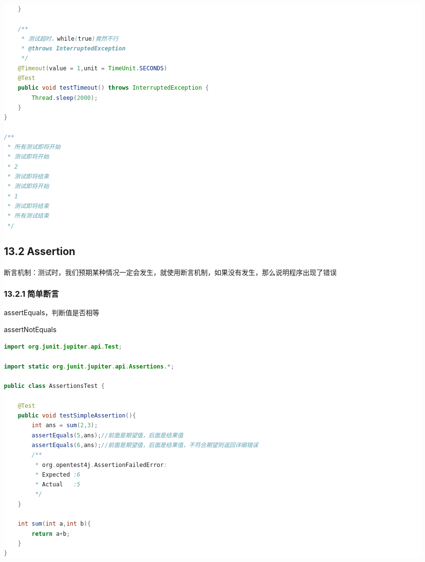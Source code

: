 ```java
    }

    /**
     * 测试超时，while(true)竟然不行
     * @throws InterruptedException
     */
    @Timeout(value = 1,unit = TimeUnit.SECONDS)
    @Test
    public void testTimeout() throws InterruptedException {
        Thread.sleep(2000);
    }
}

/**
 * 所有测试即将开始
 * 测试即将开始
 * 2
 * 测试即将结束
 * 测试即将开始
 * 1
 * 测试即将结束
 * 所有测试结束
 */
```



## 13.2 Assertion

断言机制：测试时，我们预期某种情况一定会发生，就使用断言机制，如果没有发生，那么说明程序出现了错误

### 13.2.1 简单断言

assertEquals，判断值是否相等

assertNotEquals

```java
import org.junit.jupiter.api.Test;

import static org.junit.jupiter.api.Assertions.*;

public class AssertionsTest {

    @Test
    public void testSimpleAssertion(){
        int ans = sum(2,3);
        assertEquals(5,ans);//前面是期望值，后面是结果值
        assertEquals(6,ans);//前面是期望值，后面是结果值，不符合期望则返回详细错误
        /**
         * org.opentest4j.AssertionFailedError:
         * Expected :6
         * Actual   :5
         */
    }

    int sum(int a,int b){
        return a+b;
    }    
}
```
